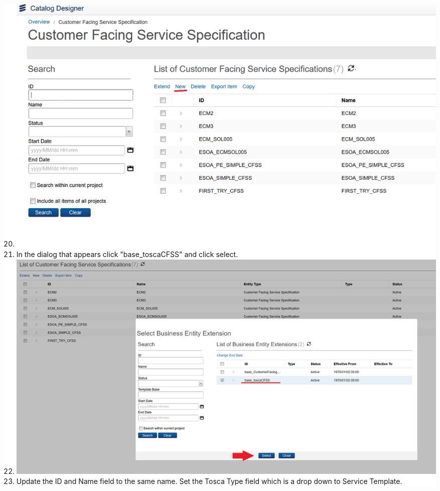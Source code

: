 20. ![catalog-designer-cfss-new](docs/images/catalog-designer-cfss-new.png)
21. In the dialog that appears click "base_toscaCFSS" and click select.
22. ![catalog-designer-cfss-tosca-select](docs/images/catalog-designer-cfss-tosca-select.png)
23. Update the ID and Name field to the same name. Set the Tosca Type field which is a drop down to Service Template.